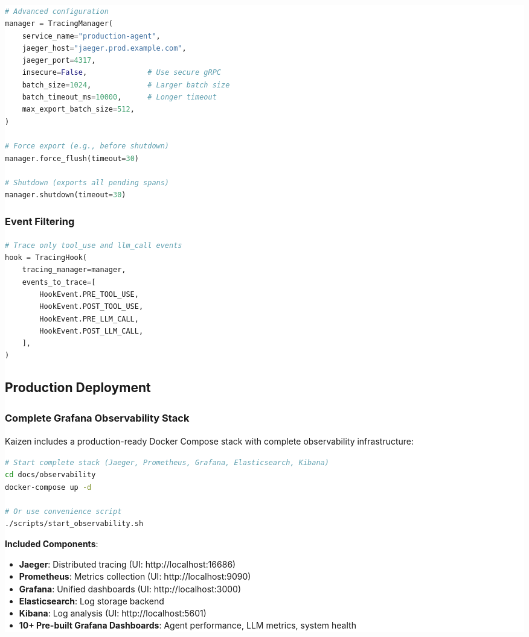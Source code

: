 ```python
# Advanced configuration
manager = TracingManager(
    service_name="production-agent",
    jaeger_host="jaeger.prod.example.com",
    jaeger_port=4317,
    insecure=False,              # Use secure gRPC
    batch_size=1024,             # Larger batch size
    batch_timeout_ms=10000,      # Longer timeout
    max_export_batch_size=512,
)

# Force export (e.g., before shutdown)
manager.force_flush(timeout=30)

# Shutdown (exports all pending spans)
manager.shutdown(timeout=30)
```

### Event Filtering

```python
# Trace only tool_use and llm_call events
hook = TracingHook(
    tracing_manager=manager,
    events_to_trace=[
        HookEvent.PRE_TOOL_USE,
        HookEvent.POST_TOOL_USE,
        HookEvent.PRE_LLM_CALL,
        HookEvent.POST_LLM_CALL,
    ],
)
```

## Production Deployment

### Complete Grafana Observability Stack

Kaizen includes a production-ready Docker Compose stack with complete observability infrastructure:

```bash
# Start complete stack (Jaeger, Prometheus, Grafana, Elasticsearch, Kibana)
cd docs/observability
docker-compose up -d

# Or use convenience script
./scripts/start_observability.sh
```

**Included Components**:
- **Jaeger**: Distributed tracing (UI: http://localhost:16686)
- **Prometheus**: Metrics collection (UI: http://localhost:9090)
- **Grafana**: Unified dashboards (UI: http://localhost:3000)
- **Elasticsearch**: Log storage backend
- **Kibana**: Log analysis (UI: http://localhost:5601)
- **10+ Pre-built Grafana Dashboards**: Agent performance, LLM metrics, system health
